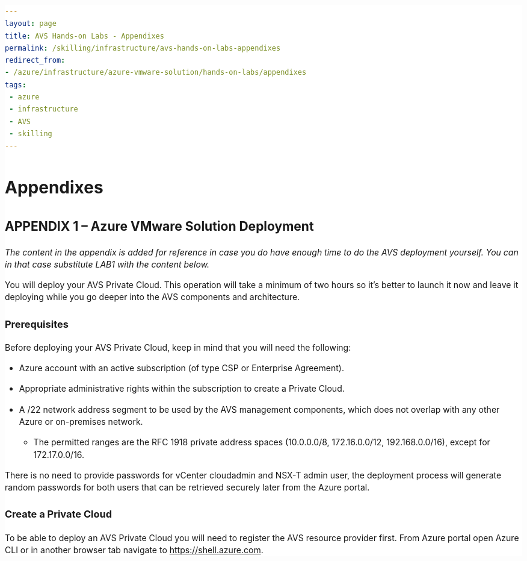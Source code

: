 ```yaml
---
layout: page
title: AVS Hands-on Labs - Appendixes
permalink: /skilling/infrastructure/avs-hands-on-labs-appendixes
redirect_from:
- /azure/infrastructure/azure-vmware-solution/hands-on-labs/appendixes
tags: 
 - azure
 - infrastructure
 - AVS
 - skilling
---
```


# Appendixes

## APPENDIX 1 – Azure VMware Solution Deployment

*The content in the appendix is added for reference in case you do have enough
time to do the AVS deployment yourself. You can in that case substitute LAB1
with the content below.*

You will deploy your AVS Private Cloud. This operation will take a minimum of
two hours so it’s better to launch it now and leave it deploying while you go
deeper into the AVS components and architecture.

### Prerequisites

Before deploying your AVS Private Cloud, keep in mind that you will need the
following:

- Azure account with an active subscription (of type CSP or Enterprise
  Agreement).

- Appropriate administrative rights within the subscription to create a
  Private Cloud.

- A /22 network address segment to be used by the AVS management components,
   which does not overlap with any other Azure or on-premises network.
  
  - The permitted ranges are the RFC 1918 private address spaces
    (10.0.0.0/8, 172.16.0.0/12, 192.168.0.0/16), except for 172.17.0.0/16.

There is no need to provide passwords for vCenter cloudadmin and NSX-T admin
user, the deployment process will generate random passwords for both users that
can be retrieved securely later from the Azure portal.

### Create a Private Cloud

To be able to deploy an AVS Private Cloud you will need to register the AVS
resource provider first. From Azure portal open Azure CLI or in another browser
tab navigate to <https://shell.azure.com>.
